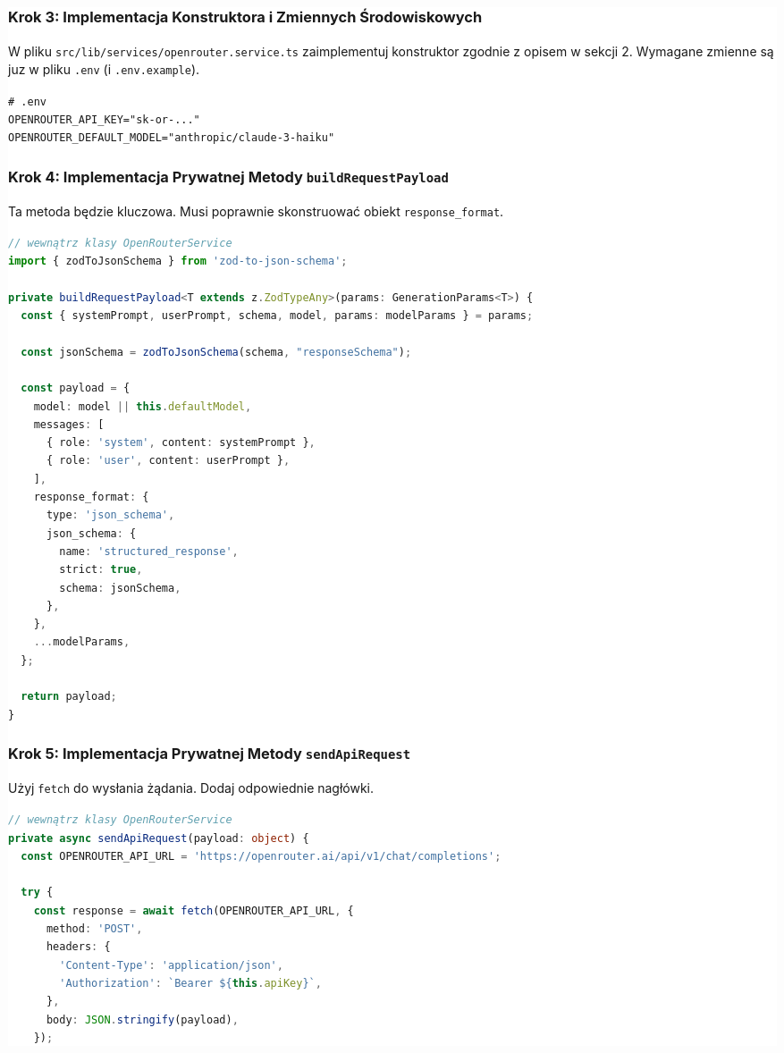 ### Krok 3: Implementacja Konstruktora i Zmiennych Środowiskowych

W pliku `src/lib/services/openrouter.service.ts` zaimplementuj konstruktor zgodnie z opisem w sekcji 2. Wymagane zmienne są juz w pliku `.env` (i `.env.example`).

```
# .env
OPENROUTER_API_KEY="sk-or-..."
OPENROUTER_DEFAULT_MODEL="anthropic/claude-3-haiku"
```

### Krok 4: Implementacja Prywatnej Metody `buildRequestPayload`

Ta metoda będzie kluczowa. Musi poprawnie skonstruować obiekt `response_format`.

```typescript
// wewnątrz klasy OpenRouterService
import { zodToJsonSchema } from 'zod-to-json-schema';

private buildRequestPayload<T extends z.ZodTypeAny>(params: GenerationParams<T>) {
  const { systemPrompt, userPrompt, schema, model, params: modelParams } = params;

  const jsonSchema = zodToJsonSchema(schema, "responseSchema");

  const payload = {
    model: model || this.defaultModel,
    messages: [
      { role: 'system', content: systemPrompt },
      { role: 'user', content: userPrompt },
    ],
    response_format: {
      type: 'json_schema',
      json_schema: {
        name: 'structured_response',
        strict: true,
        schema: jsonSchema,
      },
    },
    ...modelParams,
  };

  return payload;
}
```

### Krok 5: Implementacja Prywatnej Metody `sendApiRequest`

Użyj `fetch` do wysłania żądania. Dodaj odpowiednie nagłówki.

```typescript
// wewnątrz klasy OpenRouterService
private async sendApiRequest(payload: object) {
  const OPENROUTER_API_URL = 'https://openrouter.ai/api/v1/chat/completions';

  try {
    const response = await fetch(OPENROUTER_API_URL, {
      method: 'POST',
      headers: {
        'Content-Type': 'application/json',
        'Authorization': `Bearer ${this.apiKey}`,
      },
      body: JSON.stringify(payload),
    });

```